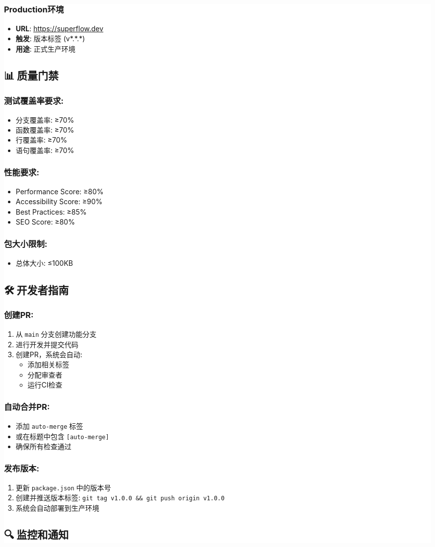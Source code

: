 ### Production环境

- **URL**: https://superflow.dev
- **触发**: 版本标签 (v*.*.\*)
- **用途**: 正式生产环境

## 📊 质量门禁

### 测试覆盖率要求:

- 分支覆盖率: ≥70%
- 函数覆盖率: ≥70%
- 行覆盖率: ≥70%
- 语句覆盖率: ≥70%

### 性能要求:

- Performance Score: ≥80%
- Accessibility Score: ≥90%
- Best Practices: ≥85%
- SEO Score: ≥80%

### 包大小限制:

- 总体大小: ≤100KB

## 🛠️ 开发者指南

### 创建PR:

1. 从 `main` 分支创建功能分支
2. 进行开发并提交代码
3. 创建PR，系统会自动:
   - 添加相关标签
   - 分配审查者
   - 运行CI检查

### 自动合并PR:

- 添加 `auto-merge` 标签
- 或在标题中包含 `[auto-merge]`
- 确保所有检查通过

### 发布版本:

1. 更新 `package.json` 中的版本号
2. 创建并推送版本标签: `git tag v1.0.0 && git push origin v1.0.0`
3. 系统会自动部署到生产环境

## 🔍 监控和通知
